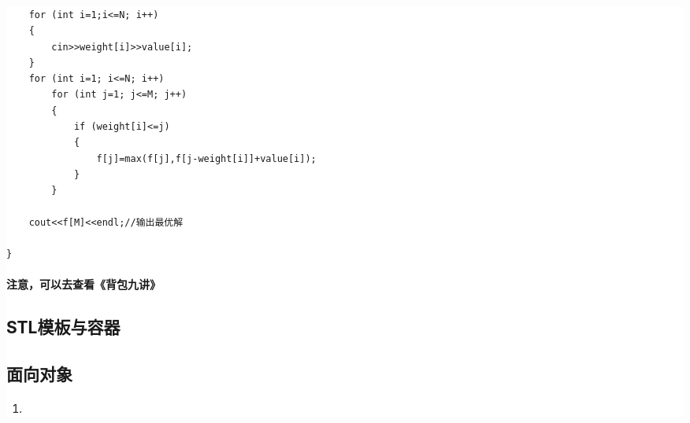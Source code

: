 ```
	for (int i=1;i<=N; i++)
	{
		cin>>weight[i]>>value[i];
	}
	for (int i=1; i<=N; i++)
		for (int j=1; j<=M; j++)
		{
			if (weight[i]<=j)
			{
				f[j]=max(f[j],f[j-weight[i]]+value[i]);
			}			
		}
	
	cout<<f[M]<<endl;//输出最优解
 
}
```
#### 注意，可以去查看《背包九讲》
## STL模板与容器
## 面向对象
1. 
